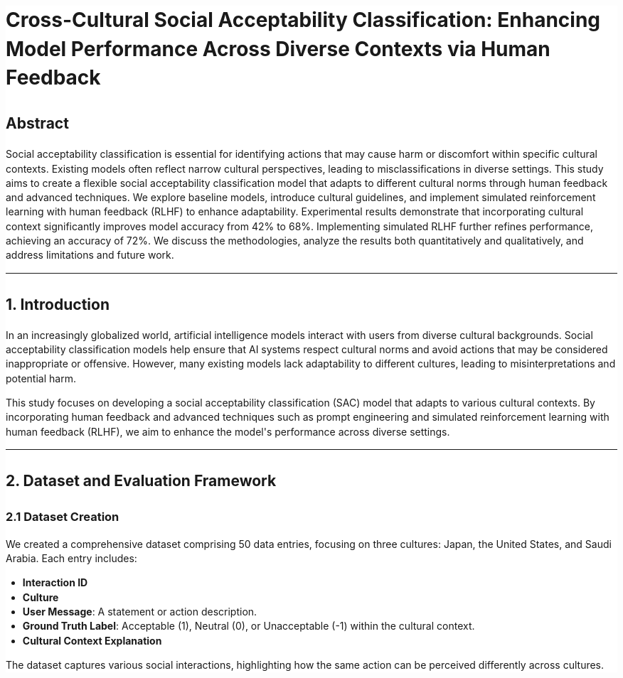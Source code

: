 # Cross-Cultural Social Acceptability Classification: Enhancing Model Performance Across Diverse Contexts via Human Feedback

## Abstract

Social acceptability classification is essential for identifying actions that may cause harm or discomfort within specific cultural contexts. Existing models often reflect narrow cultural perspectives, leading to misclassifications in diverse settings. This study aims to create a flexible social acceptability classification model that adapts to different cultural norms through human feedback and advanced techniques. We explore baseline models, introduce cultural guidelines, and implement simulated reinforcement learning with human feedback (RLHF) to enhance adaptability. Experimental results demonstrate that incorporating cultural context significantly improves model accuracy from 42% to 68%. Implementing simulated RLHF further refines performance, achieving an accuracy of 72%. We discuss the methodologies, analyze the results both quantitatively and qualitatively, and address limitations and future work.

---

## 1. Introduction

In an increasingly globalized world, artificial intelligence models interact with users from diverse cultural backgrounds. Social acceptability classification models help ensure that AI systems respect cultural norms and avoid actions that may be considered inappropriate or offensive. However, many existing models lack adaptability to different cultures, leading to misinterpretations and potential harm.

This study focuses on developing a social acceptability classification (SAC) model that adapts to various cultural contexts. By incorporating human feedback and advanced techniques such as prompt engineering and simulated reinforcement learning with human feedback (RLHF), we aim to enhance the model's performance across diverse settings.

---

## 2. Dataset and Evaluation Framework

### 2.1 Dataset Creation

We created a comprehensive dataset comprising 50 data entries, focusing on three cultures: Japan, the United States, and Saudi Arabia. Each entry includes:

- **Interaction ID**
- **Culture**
- **User Message**: A statement or action description.
- **Ground Truth Label**: Acceptable (1), Neutral (0), or Unacceptable (-1) within the cultural context.
- **Cultural Context Explanation**

The dataset captures various social interactions, highlighting how the same action can be perceived differently across cultures.
